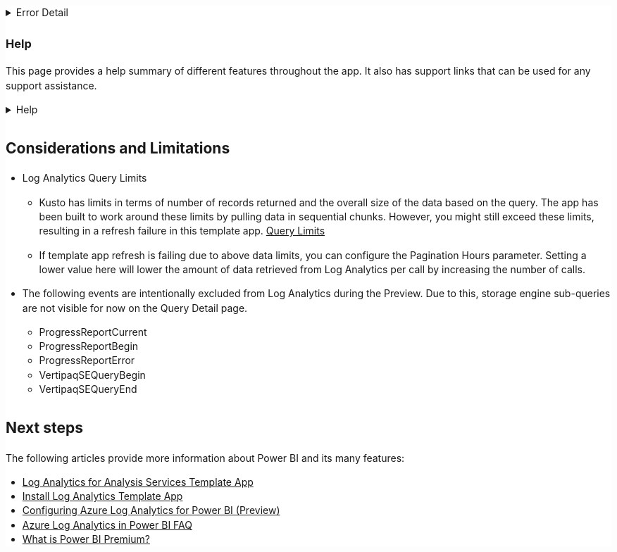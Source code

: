 <details><summary>Error Detail</summary></details>

### Help

This page provides a help summary of different features throughout the app. It also has support links that can be used for any support assistance.

<details><summary>Help</summary></details>

## Considerations and Limitations

* Log Analytics Query Limits

  * Kusto has limits in terms of number of records returned and the overall size of the data based on the query. The app has been built to work around these limits by pulling data in sequential chunks. However, you might still exceed these limits, resulting in a refresh failure in this template app. [Query Limits](/azure/data-explorer/kusto/concepts/querylimits)

  * If template app refresh is failing due to above data limits, you can configure the Pagination Hours parameter. Setting a lower value here will lower the amount of data retrieved from Log Analytics per call by increasing the number of calls.
 
* The following events are intentionally excluded from Log Analytics during the Preview. Due to this, storage engine sub-queries are not visible for now on the Query Detail page.
  
  * ProgressReportCurrent
  * ProgressReportBegin
  * ProgressReportError
  * VertipaqSEQueryBegin
  * VertipaqSEQueryEnd


## Next steps
The following articles provide more information about Power BI and its many features:

* [Log Analytics for Analysis Services Template App](https://appsource.microsoft.com/product/power-bi/pbi_pcmm.powerbiloganalyticsforasengine)
* [Install Log Analytics Template App](install-as-engine-app.md)
* [Configuring Azure Log Analytics for Power BI (Preview)](desktop-log-analytics-configure.md)
* [Azure Log Analytics in Power BI FAQ](desktop-log-analytics-faq.md)
* [What is Power BI Premium?](../../enterprise/service-premium-gen2-what-is.md)


